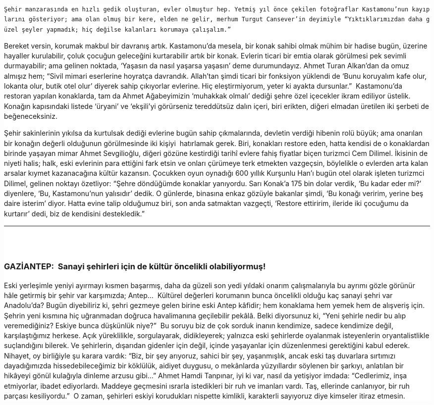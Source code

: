     Şehir manzarasında en hızlı gedik oluşturan, evler olmuştur hep. Yetmiş yıl önce çekilen fotoğraflar Kastamonu’nun kayıplarını gösteriyor; ama olan olmuş bir kere, elden ne gelir, merhum Turgut Cansever’in deyimiyle “Yıktıklarımızdan daha güzel şeyler yapmadık; hiç değilse kalanları korumaya çalışalım.”
   </p>
   <p>
    Bereket versin, korumak makbul bir davranış artık. Kastamonu’da mesela, bir konak sahibi olmak mühim bir hadise bugün, üzerine hayaller kurulabilir, çoluk çocuğun geleceğini kurtarabilir artık bir konak. Evlerin ticari bir emtia olarak görülmesi pek sevimli durmayabilir; ama gelinen noktada, ‘Yaşasın da nasıl yaşarsa yaşasın’ deme durumundayız. Ahmet Turan Alkan’dan da omuz almışız hem; “Sivil mimari eserlerine hoyratça davrandık. Allah’tan şimdi ticari bir fonksiyon yüklendi de ‘Bunu koruyalım kafe olur, lokanta olur, butik otel olur’ diyerek sahip çıkıyorlar evlerine. Hiç eleştirmiyorum, yeter ki ayakta dursunlar.”  Kastamonu’da restoran yapılan konaklarda, tam da Ahmet Ağabeyimizin ‘muhakkak olmalı’ dediği şehre özel içecekler ikram ediliyor üstelik. Konağın kapısındaki listede ‘üryani’ ve ‘ekşili’yi görürseniz tereddütsüz dalın içeri, biri erikten, diğeri elmadan üretilen iki şerbeti de beğeneceksiniz.
   </p>
   <p>
    Şehir sakinlerinin yıkılsa da kurtulsak dediği evlerine bugün sahip çıkmalarında, devletin verdiği hibenin rolü büyük; ama onarılan bir konağın değerli olduğunun görülmesinde iki kişiyi  hatırlamak gerek. Biri, konakları restore eden, hatta kendisi de o konaklardan birinde yaşayan mimar Ahmet Sevgilioğlu, diğeri gözüne kestirdiği tarihî evlere fahiş fiyatlar biçen turizmci Cem Dilimel. İkisinin de niyeti halis; halk, eski evlerinin para ettiğini fark etsin ve onları çürümeye terk etmekten vazgeçsin, böylelikle o evlerden arta kalan arsalar kıymet kazanacağına kültür kazansın. Çocukken oyun oynadığı 600 yıllık Kurşunlu Han’ı bugün otel olarak işleten turizmci Dilimel, gelinen noktayı özetliyor: “Şehre döndüğümde konaklar yanıyordu. Sarı Konak’a 175 bin dolar verdik, ‘Bu kadar eder mi?’ diyenlere, ‘Bu, Kastamonu’nun yalısıdır’ dedik. O günlerde, binasına enkaz gözüyle bakanlar şimdi, ‘Bu konağı veririm, yerine beş daire isterim’ diyor. Hatta evine talip olduğumuz biri, son anda satmaktan vazgeçti, ‘Restore ettiririm, ileride iki çocuğumu da kurtarır’ dedi, biz de kendisini destekledik.”
   </p>
   <hr/>
   <h3>
    <span>
     <img alt="" height="387" src="http://web.archive.org/web/20120719224755im_/http://medya.aksiyon.com.tr/aksiyon/2012/07/16/kapak-antep-2.jpg"/>
    </span>
   </h3>
   <h3>
    <span>
     GAZİANTEP:  Sanayi şehirleri için de kültür öncelikli olabiliyormuş!
    </span>
   </h3>
   <p>
    Eski yerleşimle yeniyi ayırmayı kısmen başarmış, daha da güzeli son yedi yıldaki onarım çalışmalarıyla bu ayrımı gözle görünür hâle getirmiş bir şehir var karşımızda; Antep…  Kültürel değerleri korumanın bunca öncelikli olduğu kaç sanayi şehri var Anadolu’da? Bugün diyebiliriz ki, şehri gezmeye gelen birine eski Antep kâfidir; hem konaklama hem yemek hem de alışveriş için. Şehrin yeni kısmına hiç uğranmadan doğruca havalimanına geçilebilir pekâlâ. Belki diyorsunuz ki, “Yeni şehirle nedir bu alıp veremediğiniz? Eskiye bunca düşkünlük niye?”  Bu soruyu biz de çok sorduk inanın kendimize, sadece kendimize değil, karşılaştığımız herkese. Açık yüreklilikle, sorgulayarak, didikleyerek; yalnızca eski şehirlerde oyalanmak isteyenlerin oryantalistlikle suçlandığını bilerek. Ve şehirlerin, dışarıdan gidenler için değil, içinde yaşayanlar için düzenlenmesi gerektiğini kabul ederek. Nihayet, oy birliğiyle şu karara vardık: “Biz, bir şey arıyoruz, sahici bir şey, yaşanmışlık, ancak eski taş duvarlara sırtımızı dayadığımızda hissedebileceğimiz bir köklülük, aidiyet duygusu, o mekânlarda yüzyıllardır söylenen bir şarkıyı, anlatılan bir hikâyeyi gönül kulağıyla dinleme arzusu gibi…” Ahmet Hamdi Tanpınar, iyi ki var, nasıl da yetişiyor imdada: “Cedlerimiz, inşa etmiyorlar, ibadet ediyorlardı. Maddeye geçmesini ısrarla istedikleri bir ruh ve imanları vardı. Taş, ellerinde canlanıyor, bir ruh parçası kesiliyordu.”  O zaman, şehirleri eskiyi korudukları nispette kimlikli, karakterli sayıyoruz diye kimseler itiraz etmesin.
   </p>
   <p>